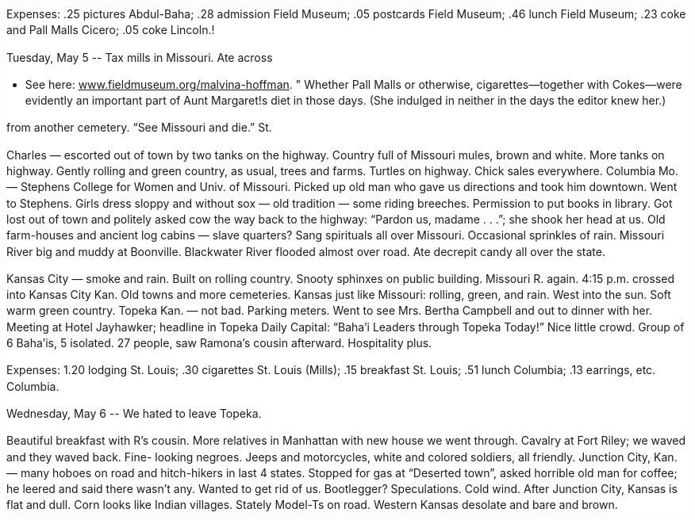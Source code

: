Expenses: .25 pictures Abdul-Baha; .28 admission
Field Museum; .05 postcards Field Museum; .46 lunch
Field Museum; .23 coke and Pall Malls Cicero; .05
coke Lincoln.!

Tuesday, May 5 -- Tax mills in Missouri. Ate across
* See here: www.fieldmuseum.org/malvina-hoffman.
" Whether Pall Malls or otherwise, cigarettes—together with Cokes—were
evidently an important part of Aunt Margaret!s diet in those days. (She
indulged in neither in the days the editor knew her.)

from another cemetery. “See Missouri and die.” St.

Charles — escorted out of town by two tanks on the
highway. Country full of Missouri mules, brown and
white. More tanks on highway. Gently rolling and
green country, as usual, trees and farms. Turtles on
highway. Chick sales everywhere. Columbia Mo. —
Stephens College for Women and Univ. of Missouri.
Picked up old man who gave us directions and took
him downtown. Went to Stephens. Girls dress sloppy
and without sox — old tradition — some riding
breeches. Permission to put books in library. Got
lost out of town and politely asked cow the way back
to the highway: “Pardon us, madame . . .”; she shook
her head at us. Old farm-houses and ancient log
cabins — slave quarters? Sang spirituals all over
Missouri. Occasional sprinkles of rain. Missouri
River big and muddy at Boonville. Blackwater River
flooded almost over road. Ate decrepit candy all
over the state.

Kansas City — smoke and rain. Built on rolling
country. Snooty sphinxes on public building.
Missouri R. again. 4:15 p.m. crossed into Kansas
City Kan. Old towns and more cemeteries. Kansas just
like Missouri: rolling, green, and rain. West into
the sun. Soft warm green country. Topeka Kan. — not
bad. Parking meters. Went to see Mrs. Bertha
Campbell and out to dinner with her. Meeting at
Hotel Jayhawker; headline in Topeka Daily Capital:
“Baha’i Leaders through Topeka Today!” Nice little
crowd. Group of 6 Baha’is, 5 isolated. 27 people,
saw Ramona’s cousin afterward. Hospitality plus.

Expenses: 1.20 lodging St. Louis; .30 cigarettes
St. Louis (Mills); .15 breakfast St. Louis; .51
lunch Columbia; .13 earrings, etc. Columbia.

Wednesday, May 6 -- We hated to leave Topeka.

Beautiful breakfast with R’s cousin. More relatives
in Manhattan with new house we went through. Cavalry
at Fort Riley; we waved and they waved back. Fine-
looking negroes. Jeeps and motorcycles, white and
colored soldiers, all friendly. Junction City, Kan.
— many hoboes on road and hitch-hikers in last 4
states. Stopped for gas at “Deserted town”, asked
horrible old man for coffee; he leered and said
there wasn’t any. Wanted to get rid of us.
Bootlegger? Speculations. Cold wind. After Junction
City, Kansas is flat and dull. Corn looks like
Indian villages. Stately Model-Ts on road. Western
Kansas desolate and bare and brown.
